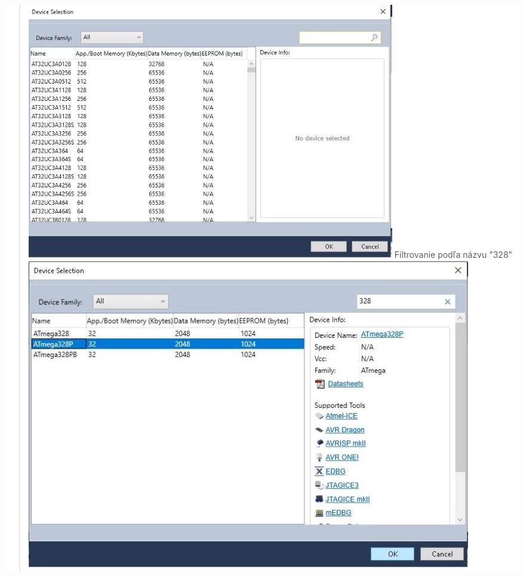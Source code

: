 >![img](images/novy_projekt3.jpg#center)
> Filtrovanie podľa názvu "328"
>![img](images/novy_projekt.jpg#center)
